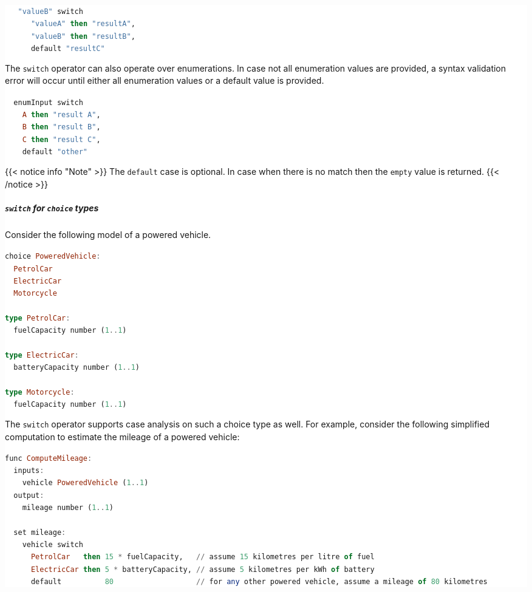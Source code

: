 ```Haskell
   "valueB" switch
      "valueA" then "resultA",
      "valueB" then "resultB",
      default "resultC"
```

The `switch` operator can also operate over enumerations. In case not all enumeration values are provided, a syntax validation error will occur until either all enumeration values or a default value is provided.

```Haskell
  enumInput switch 
    A then "result A",
    B then "result B",
    C then "result C",
    default "other"
```

{{< notice info "Note" >}}
The `default` case is optional. In case when there is no match then the `empty` value is returned.
{{< /notice >}}

##### `switch` for `choice` types

Consider the following model of a powered vehicle.

``` Haskell
choice PoweredVehicle:
  PetrolCar
  ElectricCar
  Motorcycle

type PetrolCar:
  fuelCapacity number (1..1)

type ElectricCar:
  batteryCapacity number (1..1)

type Motorcycle:
  fuelCapacity number (1..1)
```

The `switch` operator supports case analysis on such a choice type as well. For example, consider the following simplified computation to estimate the mileage of a powered vehicle:

``` Haskell
func ComputeMileage:
  inputs:
    vehicle PoweredVehicle (1..1)
  output:
    mileage number (1..1)
  
  set mileage:
    vehicle switch
      PetrolCar   then 15 * fuelCapacity,   // assume 15 kilometres per litre of fuel
      ElectricCar then 5 * batteryCapacity, // assume 5 kilometres per kWh of battery
      default          80                   // for any other powered vehicle, assume a mileage of 80 kilometres
```
